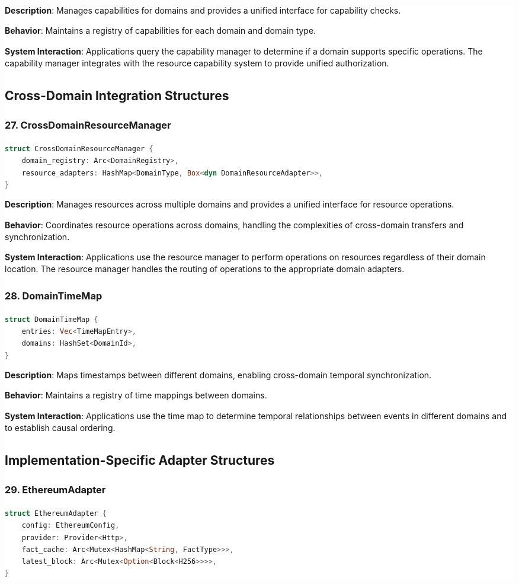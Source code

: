**Description**: Manages capabilities for domains and provides a unified interface for capability checks.

**Behavior**: Maintains a registry of capabilities for each domain and domain type.

**System Interaction**: Applications query the capability manager to determine if a domain supports specific operations. The capability manager integrates with the resource capability system to provide unified authorization.

## Cross-Domain Integration Structures

### 27. CrossDomainResourceManager

```rust
struct CrossDomainResourceManager {
    domain_registry: Arc<DomainRegistry>,
    resource_adapters: HashMap<DomainType, Box<dyn DomainResourceAdapter>>,
}
```

**Description**: Manages resources across multiple domains and provides a unified interface for resource operations.

**Behavior**: Coordinates resource operations across domains, handling the complexities of cross-domain transfers and synchronization.

**System Interaction**: Applications use the resource manager to perform operations on resources regardless of their domain location. The resource manager handles the routing of operations to the appropriate domain adapters.

### 28. DomainTimeMap

```rust
struct DomainTimeMap {
    entries: Vec<TimeMapEntry>,
    domains: HashSet<DomainId>,
}
```

**Description**: Maps timestamps between different domains, enabling cross-domain temporal synchronization.

**Behavior**: Maintains a registry of time mappings between domains.

**System Interaction**: Applications use the time map to determine temporal relationships between events in different domains and to establish causal ordering.

## Implementation-Specific Adapter Structures

### 29. EthereumAdapter

```rust
struct EthereumAdapter {
    config: EthereumConfig,
    provider: Provider<Http>,
    fact_cache: Arc<Mutex<HashMap<String, FactType>>>,
    latest_block: Arc<Mutex<Option<Block<H256>>>>,
}
```
